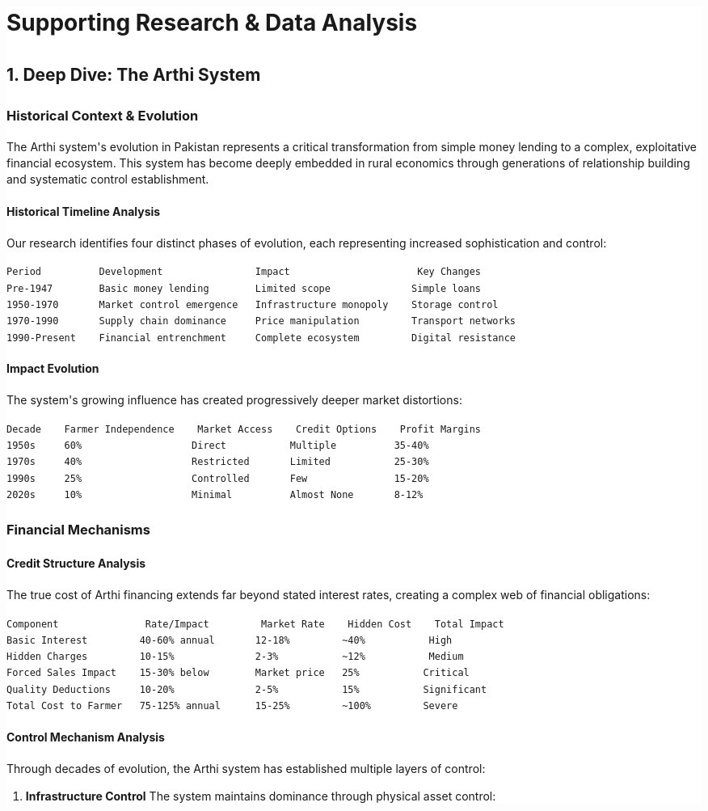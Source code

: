# Supporting Research & Data Analysis

## 1. Deep Dive: The Arthi System

### Historical Context & Evolution

The Arthi system's evolution in Pakistan represents a critical transformation from simple money lending to a complex, exploitative financial ecosystem. This system has become deeply embedded in rural economics through generations of relationship building and systematic control establishment.

#### Historical Timeline Analysis
Our research identifies four distinct phases of evolution, each representing increased sophistication and control:

```
Period          Development                Impact                      Key Changes
Pre-1947        Basic money lending        Limited scope              Simple loans
1950-1970       Market control emergence   Infrastructure monopoly    Storage control
1970-1990       Supply chain dominance     Price manipulation         Transport networks
1990-Present    Financial entrenchment     Complete ecosystem         Digital resistance
```

#### Impact Evolution
The system's growing influence has created progressively deeper market distortions:

```
Decade    Farmer Independence    Market Access    Credit Options    Profit Margins
1950s     60%                   Direct           Multiple          35-40%
1970s     40%                   Restricted       Limited           25-30%
1990s     25%                   Controlled       Few               15-20%
2020s     10%                   Minimal          Almost None       8-12%
```

### Financial Mechanisms

#### Credit Structure Analysis
The true cost of Arthi financing extends far beyond stated interest rates, creating a complex web of financial obligations:

```
Component               Rate/Impact         Market Rate    Hidden Cost    Total Impact
Basic Interest         40-60% annual       12-18%         ~40%           High
Hidden Charges         10-15%              2-3%           ~12%           Medium
Forced Sales Impact    15-30% below        Market price   25%           Critical
Quality Deductions     10-20%              2-5%           15%           Significant
Total Cost to Farmer   75-125% annual      15-25%         ~100%         Severe
```

#### Control Mechanism Analysis
Through decades of evolution, the Arthi system has established multiple layers of control:

1. **Infrastructure Control**
The system maintains dominance through physical asset control:
